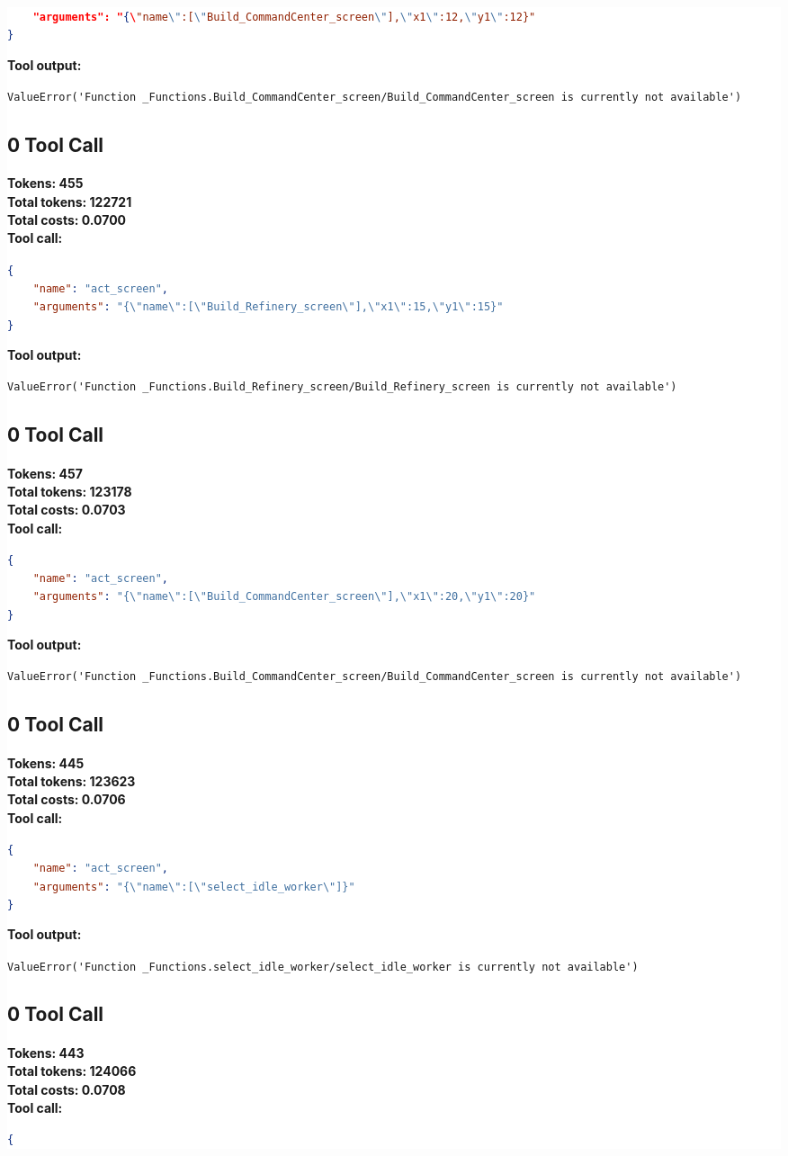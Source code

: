 ```json
    "arguments": "{\"name\":[\"Build_CommandCenter_screen\"],\"x1\":12,\"y1\":12}"
}
```
**Tool output:**  
```markdown
ValueError('Function _Functions.Build_CommandCenter_screen/Build_CommandCenter_screen is currently not available')
```
## 0 Tool Call
**Tokens: 455**  
**Total tokens: 122721**  
**Total costs: 0.0700**  
**Tool call:**  
```json
{
    "name": "act_screen",
    "arguments": "{\"name\":[\"Build_Refinery_screen\"],\"x1\":15,\"y1\":15}"
}
```
**Tool output:**  
```markdown
ValueError('Function _Functions.Build_Refinery_screen/Build_Refinery_screen is currently not available')
```
## 0 Tool Call
**Tokens: 457**  
**Total tokens: 123178**  
**Total costs: 0.0703**  
**Tool call:**  
```json
{
    "name": "act_screen",
    "arguments": "{\"name\":[\"Build_CommandCenter_screen\"],\"x1\":20,\"y1\":20}"
}
```
**Tool output:**  
```markdown
ValueError('Function _Functions.Build_CommandCenter_screen/Build_CommandCenter_screen is currently not available')
```
## 0 Tool Call
**Tokens: 445**  
**Total tokens: 123623**  
**Total costs: 0.0706**  
**Tool call:**  
```json
{
    "name": "act_screen",
    "arguments": "{\"name\":[\"select_idle_worker\"]}"
}
```
**Tool output:**  
```markdown
ValueError('Function _Functions.select_idle_worker/select_idle_worker is currently not available')
```
## 0 Tool Call
**Tokens: 443**  
**Total tokens: 124066**  
**Total costs: 0.0708**  
**Tool call:**  
```json
{
```